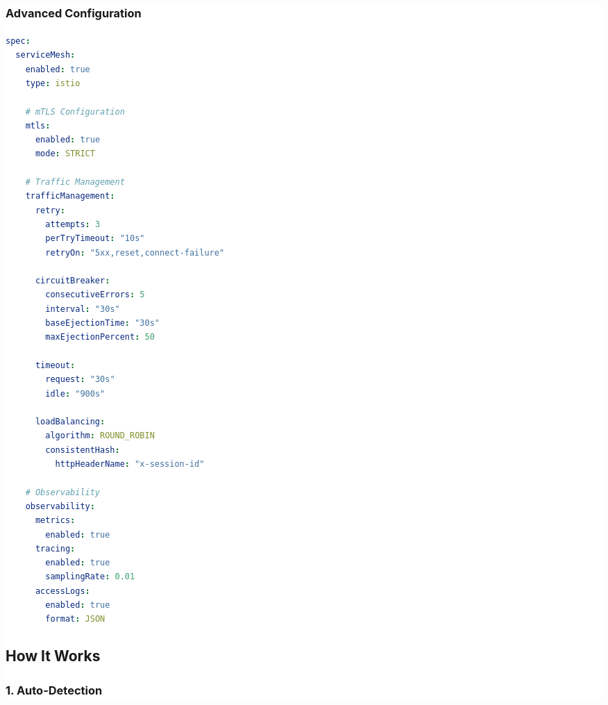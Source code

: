 ### Advanced Configuration

```yaml
spec:
  serviceMesh:
    enabled: true
    type: istio
    
    # mTLS Configuration
    mtls:
      enabled: true
      mode: STRICT
    
    # Traffic Management
    trafficManagement:
      retry:
        attempts: 3
        perTryTimeout: "10s"
        retryOn: "5xx,reset,connect-failure"
      
      circuitBreaker:
        consecutiveErrors: 5
        interval: "30s"
        baseEjectionTime: "30s"
        maxEjectionPercent: 50
      
      timeout:
        request: "30s"
        idle: "900s"
      
      loadBalancing:
        algorithm: ROUND_ROBIN
        consistentHash:
          httpHeaderName: "x-session-id"
    
    # Observability
    observability:
      metrics:
        enabled: true
      tracing:
        enabled: true
        samplingRate: 0.01
      accessLogs:
        enabled: true
        format: JSON
```

## How It Works

### 1. Auto-Detection
